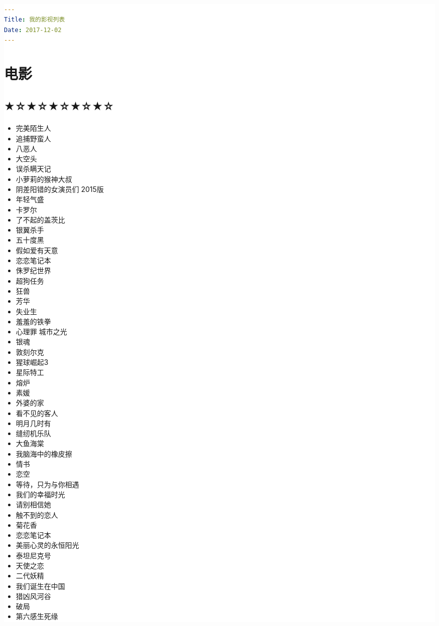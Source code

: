 ```yaml
---
Title: 我的影视列表
Date: 2017-12-02
---
```


# 电影

## ★☆★☆★☆★☆★☆

* 完美陌生人
* 追捕野蛮人
* 八恶人
* 大空头
* 误杀瞒天记
* 小萝莉的猴神大叔
* 阴差阳错的女演员们 2015版
* 年轻气盛
* 卡罗尔
* 了不起的盖茨比
* 银翼杀手
* 五十度黑
* 假如爱有天意
* 恋恋笔记本
* 侏罗纪世界
* 超狗任务
* 狂兽
* 芳华
* 失业生
* 羞羞的铁拳
* 心理罪 城市之光
* 银魂
* 敦刻尔克
* 猩球崛起3
* 星际特工
* 熔炉
* 素媛
* 外婆的家
* 看不见的客人
* 明月几时有
* 缝纫机乐队
* 大鱼海棠
* 我脑海中的橡皮擦
* 情书
* 恋空
* 等待，只为与你相遇
* 我们的幸福时光
* 请别相信她
* 触不到的恋人
* 菊花香
* 恋恋笔记本
* 美丽心灵的永恒阳光
* 泰坦尼克号
* 天使之恋
* 二代妖精
* 我们诞生在中国
* 猎凶风河谷
* 破局
* 第六感生死缘
